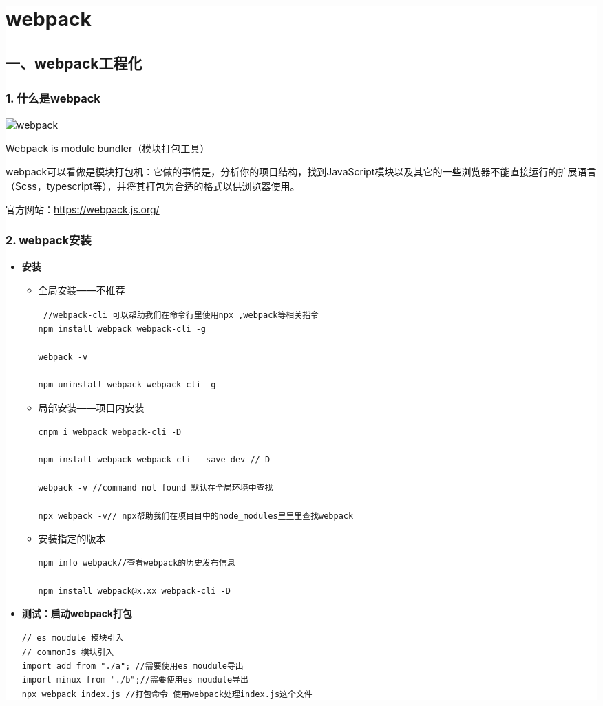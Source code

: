# webpack

## 一、webpack工程化

### 1. 什么是webpack

![webpack](https://i.loli.net/2019/12/23/AnGy4EtchSwo8sz.png)

Webpack is module bundler（模块打包工具）

webpack可以看做是模块打包机：它做的事情是，分析你的项目结构，找到JavaScript模块以及其它的一些浏览器不能直接运行的扩展语言（Scss，typescript等），并将其打包为合适的格式以供浏览器使用。

官方网站：https://webpack.js.org/

### 2. webpack安装

- **安装**

  - 全局安装——不推荐

    ```basic
     //webpack-cli 可以帮助我们在命令行⾥使用npx ,webpack等相关指令
    npm install webpack webpack-cli -g
    
    webpack -v
    
    npm uninstall webpack webpack-cli -g
    ```

  - 局部安装——项目内安装

    ```basic
    cnpm i webpack webpack-cli -D
    
    npm install webpack webpack-cli --save-dev //-D
    
    webpack -v //command not found 默认在全局环境中查找
    
    npx webpack -v// npx帮助我们在项⽬目中的node_modules⾥里里查找webpack
    ```

  - 安装指定的版本

    ```basic
    npm info webpack//查看webpack的历史发布信息 
    
    npm install webpack@x.xx webpack-cli -D
    ```

- **测试：启动webpack打包**

  ```basic
  // es moudule 模块引⼊
  // commonJs 模块引⼊
  import add from "./a"; //需要使用es moudule导出 
  import minux from "./b";//需要使用es moudule导出
  npx webpack index.js //打包命令 使用webpack处理index.js这个文件
  ```

